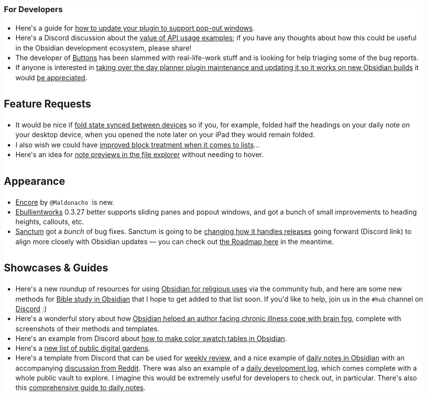 ### For Developers

-   Here's a guide for [how to update your plugin to support pop-out windows](https://forum.obsidian.md/t/plugin-developers-how-to-update-your-plugin-to-support-pop-out-windows/40228).
-   Here's a Discord discussion about the [value of API usage examples](https://discord.com/channels/686053708261228577/840286264964022302/996107444331753473); if you have any thoughts about how this could be useful in the Obsidian development ecosystem, please share!
-   The developer of [Buttons](https://github.com/shabegom/buttons) has been slammed with real-life-work stuff and is looking for help triaging some of the bug reports.
-   If anyone is interested in [taking over the day planner plugin maintenance and updating it so it works on new Obsidian builds](https://github.com/lynchjames/obsidian-day-planner) it would [be appreciated](https://discord.com/channels/686053708261228577/707816848615407697/991622417590001684).

## Feature Requests

-   It would be nice if [fold state synced between devices](https://forum.obsidian.md/t/preserve-heading-indent-foldings-on-desktop-after-file-is-edited-on-mobile-and-vice-versa/34998/2) so if you, for example, folded half the headings on your daily note on your desktop device, when you opened the note later on your iPad they would remain folded.
-   I also wish we could have [improved block treatment when it comes to lists](https://forum.obsidian.md/t/treat-lists-as-blocks-for-better-querying/40219)...
-   Here's an idea for [note previews in the file explorer](https://forum.obsidian.md/t/plugin-for-3-pane-file-explorer-with-note-previews/40361) without needing to hover.

## Appearance

-   [Encore](https://github.com/Maldonacho/obsidian-encore-theme) by `@Maldonacho`  is new.
-   [Ebullientworks](https://github.com/ebullient/obsidian-theme-ebullientworks) 0.3.27 better supports sliding panes and popout windows, and got a bunch of small improvements to heading heights, callouts, etc.
-   [Sanctum](https://github.com/jdanielmourao/obsidian-sanctum) got a _bunch_ of bug fixes. Sanctum is going to be [changing how it handles releases](https://discord.com/channels/686053708261228577/855181471643861002/996848211513847809) going forward (Discord link) to align more closely with Obsidian updates — you can check out [the Roadmap here](https://github.com/users/jdanielmourao/projects/1/views/4) in the meantime.

## Showcases & Guides

-   Here's a new roundup of resources for using [Obsidian for religious uses](https://publish.obsidian.md/hub/04+-+Guides%2C+Workflows%2C+%26+Courses/for+Religious+Uses) via the community hub, and here are some new methods for [Bible study in Obsidian](https://forum.obsidian.md/t/introducing-kingdom-study-tools-for-obsidian/40394/2) that I hope to get added to that list soon. If you'd like to help, join us in the `#hub` channel on [Discord](https://discord.gg/veuWUTm) :)
-   Here's a wonderful story about how [Obsidian helped an author facing chronic illness cope with brain fog](https://irarobinson.substack.com/p/this-program-has-cleared-my-brain), complete with screenshots of their methods and templates.
-   Here's an example from Discord about [how to make color swatch tables in Obsidian](https://discord.com/channels/686053708261228577/744933215063638183/996077949600153620).
-   Here's a [new list of public digital gardens](https://lukerambling.de/gardens/).
-   Here's a template from Discord that can be used for [weekly review](https://discord.com/channels/686053708261228577/965681451297304596/996962701970522232), and a nice example of [daily notes in Obsidian](https://agileadam.com/2022/07/obsidian-daily-note-implementation-v2/) with an accompanying [discussion from Reddit](https://www.reddit.com/r/ObsidianMD/comments/vz2mw5/my_latest_daily_notes_implementation_link_to_blog/). There was also an example of a [daily development log](https://publish.obsidian.md/manuel/Logs/Dev/Dev+Log+2022-07-09), which comes complete with a whole public vault to explore. I imagine this would be extremely useful for developers to check out, in particular. There's also this [comprehensive guide to daily notes](https://thebuccaneersbounty.wordpress.com/2022/01/05/how-i-use-the-daily-notes-plugin-a-comprehensive-guide/).